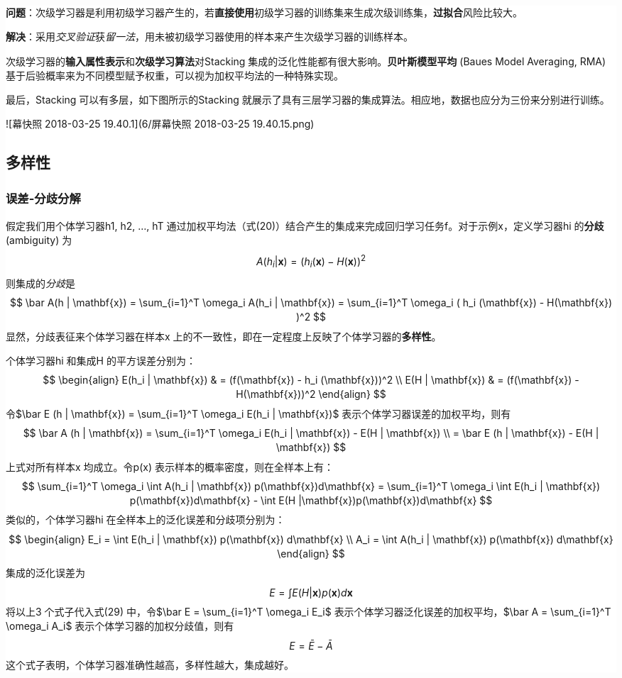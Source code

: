 **问题**：次级学习器是利用初级学习器产生的，若**直接使用**初级学习器的训练集来生成次级训练集，**过拟合**风险比较大。

**解决**：采用*交叉验证*获*留一法*，用未被初级学习器使用的样本来产生次级学习器的训练样本。

次级学习器的**输入属性表示**和**次级学习算法**对Stacking 集成的泛化性能都有很大影响。**贝叶斯模型平均** (Baues Model Averaging, RMA) 基于后验概率来为不同模型赋予权重，可以视为加权平均法的一种特殊实现。

最后，Stacking 可以有多层，如下图所示的Stacking 就展示了具有三层学习器的集成算法。相应地，数据也应分为三份来分别进行训练。

![幕快照 2018-03-25 19.40.1](6/屏幕快照 2018-03-25 19.40.15.png)

## 多样性

### 误差-分歧分解

假定我们用个体学习器h1, h2, …, hT 通过加权平均法（式(20)）结合产生的集成来完成回归学习任务f。对于示例x，定义学习器hi 的**分歧** (ambiguity) 为
$$
A(h_i|\mathbf{x}) = (h_i(\mathbf{x}) - H(\mathbf{x}))^2
$$
则集成的*分歧*是
$$
\bar A(h | \mathbf{x})
= \sum_{i=1}^T \omega_i A(h_i | \mathbf{x})
= \sum_{i=1}^T \omega_i ( h_i (\mathbf{x}) - H(\mathbf{x}) )^2
$$
显然，分歧表征来个体学习器在样本x 上的不一致性，即在一定程度上反映了个体学习器的**多样性**。

个体学习器hi 和集成H 的平方误差分别为：
$$
\begin{align}
E(h_i | \mathbf{x}) & = (f(\mathbf{x}) - h_i (\mathbf{x}))^2 \\
E(H | \mathbf{x}) & = (f(\mathbf{x}) - H(\mathbf{x}))^2
\end{align}
$$
令$\bar E (h | \mathbf{x}) = \sum_{i=1}^T \omega_i E(h_i | \mathbf{x})$ 表示个体学习器误差的加权平均，则有
$$
\bar A (h | \mathbf{x}) = \sum_{i=1}^T \omega_i E(h_i | \mathbf{x}) - E(H | \mathbf{x}) \\
= \bar E (h | \mathbf{x}) - E(H | \mathbf{x})
$$
上式对所有样本x 均成立。令p(x) 表示样本的概率密度，则在全样本上有：
$$
\sum_{i=1}^T \omega_i \int A(h_i | \mathbf{x}) p(\mathbf{x})d\mathbf{x}
= \sum_{i=1}^T \omega_i \int E(h_i | \mathbf{x}) p(\mathbf{x})d\mathbf{x} - \int E(H |\mathbf{x})p(\mathbf{x})d\mathbf{x}
$$
类似的，个体学习器hi 在全样本上的泛化误差和分歧项分别为：
$$
\begin{align}
E_i = \int E(h_i | \mathbf{x}) p(\mathbf{x}) d\mathbf{x} \\
A_i = \int A(h_i | \mathbf{x}) p(\mathbf{x}) d\mathbf{x}
\end{align}
$$
集成的泛化误差为
$$
E = \int E(H | \mathbf{x}) p(\mathbf{x}) d\mathbf{x}
$$
将以上3 个式子代入式(29) 中，令$\bar E = \sum_{i=1}^T \omega_i E_i$ 表示个体学习器泛化误差的加权平均，$\bar A = \sum_{i=1}^T \omega_i A_i$ 表示个体学习器的加权分歧值，则有
$$
E = \bar E - \bar A
$$
这个式子表明，个体学习器准确性越高，多样性越大，集成越好。
